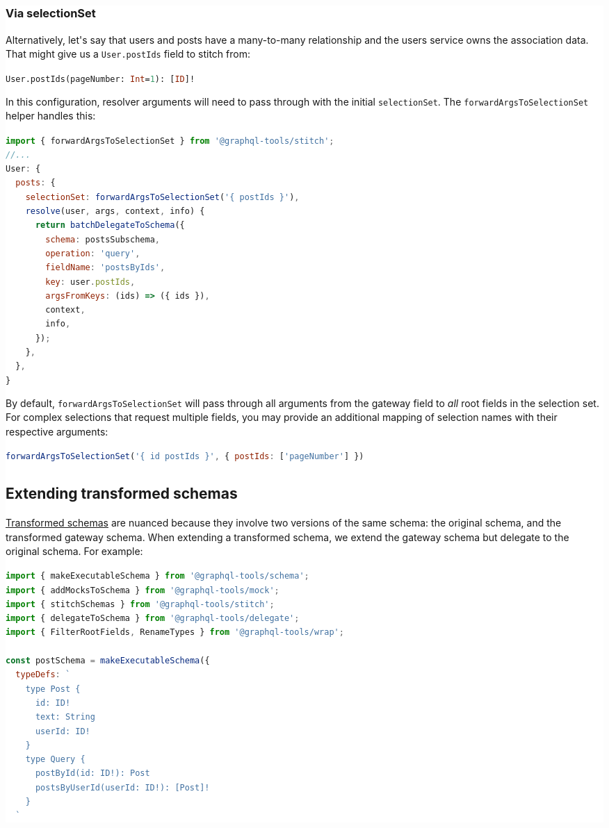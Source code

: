 ### Via selectionSet

Alternatively, let's say that users and posts have a many-to-many relationship and the users service owns the association data. That might give us a `User.postIds` field to stitch from:

```graphql
User.postIds(pageNumber: Int=1): [ID]!
```

In this configuration, resolver arguments will need to pass through with the initial `selectionSet`. The `forwardArgsToSelectionSet` helper handles this:

```js
import { forwardArgsToSelectionSet } from '@graphql-tools/stitch';
//...
User: {
  posts: {
    selectionSet: forwardArgsToSelectionSet('{ postIds }'),
    resolve(user, args, context, info) {
      return batchDelegateToSchema({
        schema: postsSubschema,
        operation: 'query',
        fieldName: 'postsByIds',
        key: user.postIds,
        argsFromKeys: (ids) => ({ ids }),
        context,
        info,
      });
    },
  },
}
```

By default, `forwardArgsToSelectionSet` will pass through all arguments from the gateway field to _all_ root fields in the selection set. For complex selections that request multiple fields, you may provide an additional mapping of selection names with their respective arguments:

```js
forwardArgsToSelectionSet('{ id postIds }', { postIds: ['pageNumber'] })
```

## Extending transformed schemas

[Transformed schemas](/docs/stitch-combining-schemas#adding-transforms) are nuanced because they involve two versions of the same schema: the original schema, and the transformed gateway schema. When extending a transformed schema, we extend the gateway schema but delegate to the original schema. For example:

```js
import { makeExecutableSchema } from '@graphql-tools/schema';
import { addMocksToSchema } from '@graphql-tools/mock';
import { stitchSchemas } from '@graphql-tools/stitch';
import { delegateToSchema } from '@graphql-tools/delegate';
import { FilterRootFields, RenameTypes } from '@graphql-tools/wrap';

const postSchema = makeExecutableSchema({
  typeDefs: `
    type Post {
      id: ID!
      text: String
      userId: ID!
    }
    type Query {
      postById(id: ID!): Post
      postsByUserId(userId: ID!): [Post]!
    }
  `
```
